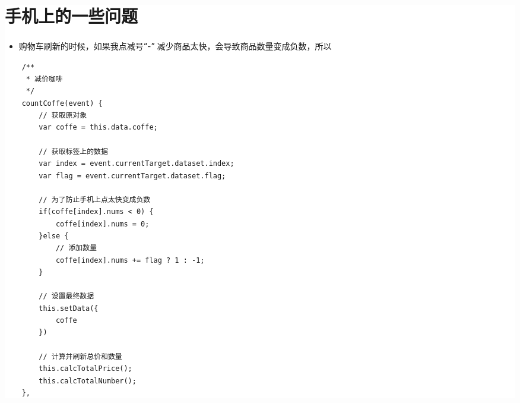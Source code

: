 # 手机上的一些问题
* 购物车刷新的时候，如果我点减号“-” 减少商品太快，会导致商品数量变成负数，所以
```
    /**
     * 减价咖啡
     */
    countCoffe(event) {
        // 获取原对象
        var coffe = this.data.coffe;

        // 获取标签上的数据
        var index = event.currentTarget.dataset.index;
        var flag = event.currentTarget.dataset.flag;

        // 为了防止手机上点太快变成负数
        if(coffe[index].nums < 0) {
            coffe[index].nums = 0;
        }else {
            // 添加数量
            coffe[index].nums += flag ? 1 : -1;
        }

        // 设置最终数据
        this.setData({
            coffe
        })

        // 计算并刷新总价和数量
        this.calcTotalPrice();
        this.calcTotalNumber();
    },
```